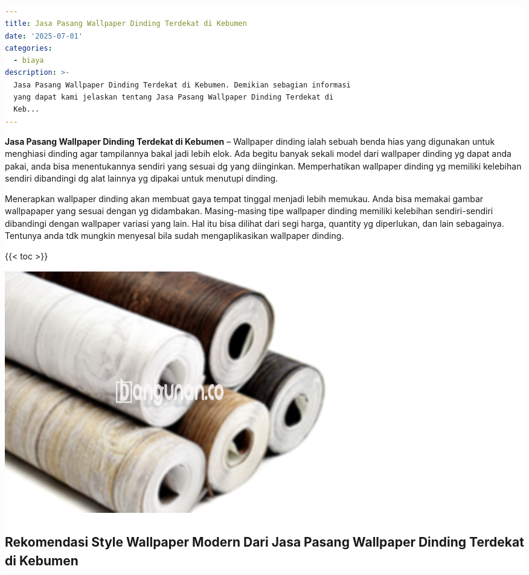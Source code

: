 ```yaml
---
title: Jasa Pasang Wallpaper Dinding Terdekat di Kebumen
date: '2025-07-01'
categories:
  - biaya
description: >-
  Jasa Pasang Wallpaper Dinding Terdekat di Kebumen. Demikian sebagian informasi
  yang dapat kami jelaskan tentang Jasa Pasang Wallpaper Dinding Terdekat di
  Keb...
---
```


**Jasa Pasang Wallpaper Dinding Terdekat di Kebumen** – Wallpaper dinding ialah sebuah benda hias yang digunakan untuk menghiasi dinding agar tampilannya bakal jadi lebih elok. Ada begitu banyak sekali model dari wallpaper dinding yg dapat anda pakai, anda bisa menentukannya sendiri yang sesuai dg yang diinginkan. Memperhatikan wallpaper dinding yg memiliki kelebihan sendiri dibandingi dg alat lainnya yg dipakai untuk menutupi dinding.

Menerapkan wallpaper dinding akan membuat gaya tempat tinggal menjadi lebih memukau. Anda bisa memakai gambar wallpapaper yang sesuai dengan yg didambakan. Masing-masing tipe wallpaper dinding memiliki kelebihan sendiri-sendiri dibandingi dengan wallpaper variasi yang lain. Hal itu bisa dilihat dari segi harga, quantity yg diperlukan, dan lain sebagainya. Tentunya anda tdk mungkin menyesal bila sudah mengaplikasikan wallpaper dinding.

{{< toc >}}

![Jasa Pasang Wallpaper Dinding Terdekat di Kebumen](/images/jasa-pasang-wallpaper-murah02.png)

## Rekomendasi Style Wallpaper Modern Dari Jasa Pasang Wallpaper Dinding Terdekat di Kebumen
